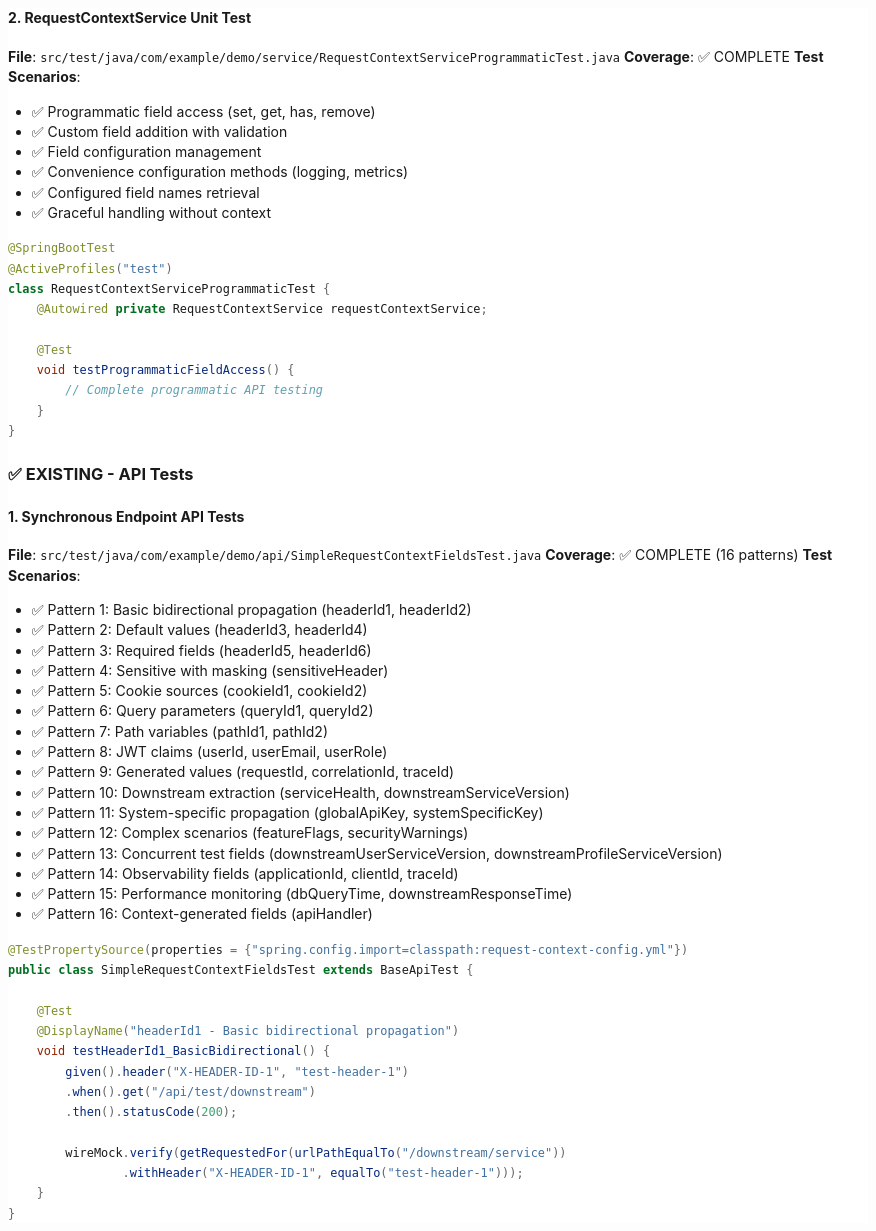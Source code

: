 #### **2. RequestContextService Unit Test**
**File**: `src/test/java/com/example/demo/service/RequestContextServiceProgrammaticTest.java`
**Coverage**: ✅ COMPLETE
**Test Scenarios**:
- ✅ Programmatic field access (set, get, has, remove)
- ✅ Custom field addition with validation
- ✅ Field configuration management
- ✅ Convenience configuration methods (logging, metrics)
- ✅ Configured field names retrieval
- ✅ Graceful handling without context

```java
@SpringBootTest
@ActiveProfiles("test")
class RequestContextServiceProgrammaticTest {
    @Autowired private RequestContextService requestContextService;
    
    @Test
    void testProgrammaticFieldAccess() {
        // Complete programmatic API testing
    }
}
```

### **✅ EXISTING - API Tests**

#### **1. Synchronous Endpoint API Tests**
**File**: `src/test/java/com/example/demo/api/SimpleRequestContextFieldsTest.java`
**Coverage**: ✅ COMPLETE (16 patterns)
**Test Scenarios**:
- ✅ Pattern 1: Basic bidirectional propagation (headerId1, headerId2)
- ✅ Pattern 2: Default values (headerId3, headerId4)
- ✅ Pattern 3: Required fields (headerId5, headerId6)
- ✅ Pattern 4: Sensitive with masking (sensitiveHeader)
- ✅ Pattern 5: Cookie sources (cookieId1, cookieId2)
- ✅ Pattern 6: Query parameters (queryId1, queryId2)
- ✅ Pattern 7: Path variables (pathId1, pathId2)
- ✅ Pattern 8: JWT claims (userId, userEmail, userRole)
- ✅ Pattern 9: Generated values (requestId, correlationId, traceId)
- ✅ Pattern 10: Downstream extraction (serviceHealth, downstreamServiceVersion)
- ✅ Pattern 11: System-specific propagation (globalApiKey, systemSpecificKey)
- ✅ Pattern 12: Complex scenarios (featureFlags, securityWarnings)
- ✅ Pattern 13: Concurrent test fields (downstreamUserServiceVersion, downstreamProfileServiceVersion)
- ✅ Pattern 14: Observability fields (applicationId, clientId, traceId)
- ✅ Pattern 15: Performance monitoring (dbQueryTime, downstreamResponseTime)
- ✅ Pattern 16: Context-generated fields (apiHandler)

```java
@TestPropertySource(properties = {"spring.config.import=classpath:request-context-config.yml"})
public class SimpleRequestContextFieldsTest extends BaseApiTest {
    
    @Test
    @DisplayName("headerId1 - Basic bidirectional propagation")
    void testHeaderId1_BasicBidirectional() {
        given().header("X-HEADER-ID-1", "test-header-1")
        .when().get("/api/test/downstream")
        .then().statusCode(200);
        
        wireMock.verify(getRequestedFor(urlPathEqualTo("/downstream/service"))
                .withHeader("X-HEADER-ID-1", equalTo("test-header-1")));
    }
}
```

